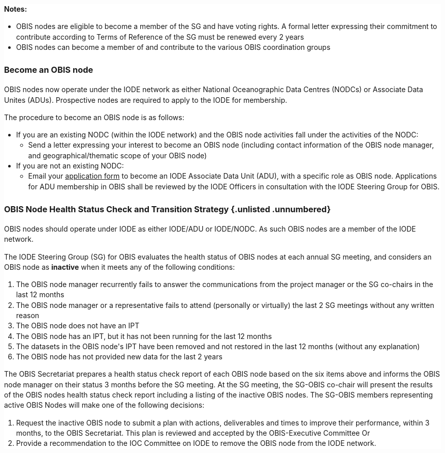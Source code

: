 **Notes:**

* OBIS nodes are eligible to become a member of the SG and have voting rights. A formal letter expressing their commitment to contribute according to Terms of Reference of the SG must be renewed every 2 years
* OBIS nodes can become a member of and contribute to the various OBIS coordination groups

### Become an OBIS node

OBIS nodes now operate under the IODE network as either National Oceanographic Data Centres (NODCs) or Associate Data Unites (ADUs). Prospective nodes are required to apply to the IODE for membership.

The procedure to become an OBIS node is as follows:

* If you are an existing NODC (within the IODE network) and the OBIS node activities fall under the activities of the NODC:
  * Send a letter expressing your interest to become an OBIS node (including contact information of the OBIS node manager, and geographical/thematic scope of your OBIS node)
* If you are not an existing NODC:
  * Email your [application form](http://iode.org/index.php?option=com_oe&task=viewDocumentRecord&docID=11793) to become an IODE Associate Data Unit (ADU), with a specific role as OBIS node. Applications for ADU membership in OBIS shall be reviewed by the IODE Officers in consultation with the IODE Steering Group for OBIS.

### OBIS Node Health Status Check and Transition Strategy {.unlisted .unnumbered}

OBIS nodes should operate under IODE as either IODE/ADU or IODE/NODC. As such OBIS nodes are a member of the IODE network.

The IODE Steering Group (SG) for OBIS evaluates the health status of OBIS nodes at each annual SG meeting, and considers an OBIS node as **inactive** when it meets any of the following conditions:

1. The OBIS node manager recurrently fails to answer the communications from the project manager or the SG co-chairs in the last 12 months
2. The OBIS node manager or a representative fails to attend (personally or virtually) the last 2 SG meetings without any written reason
3. The OBIS node does not have an IPT
4. The OBIS node has an IPT, but it has not been running for the last 12 months
5. The datasets in the OBIS node's IPT have been removed and not restored in the last 12 months (without any explanation)
6. The OBIS node has not provided new data for the last 2 years

The OBIS Secretariat prepares a health status check report of each OBIS node based on the six items above and informs the OBIS node manager on their status 3 months before the SG meeting. At the SG meeting, the SG-OBIS co-chair will present the results of the OBIS nodes health status check report including a listing of the inactive OBIS nodes.
The SG-OBIS members representing active OBIS Nodes will make one of the following decisions:

1. Request the inactive OBIS node to submit a plan with actions, deliverables and times to improve their performance, within 3 months, to the OBIS Secretariat. This plan is reviewed and accepted by the OBIS-Executive Committee
Or
2. Provide a recommendation to the IOC Committee on IODE to remove the OBIS node from the IODE network.
